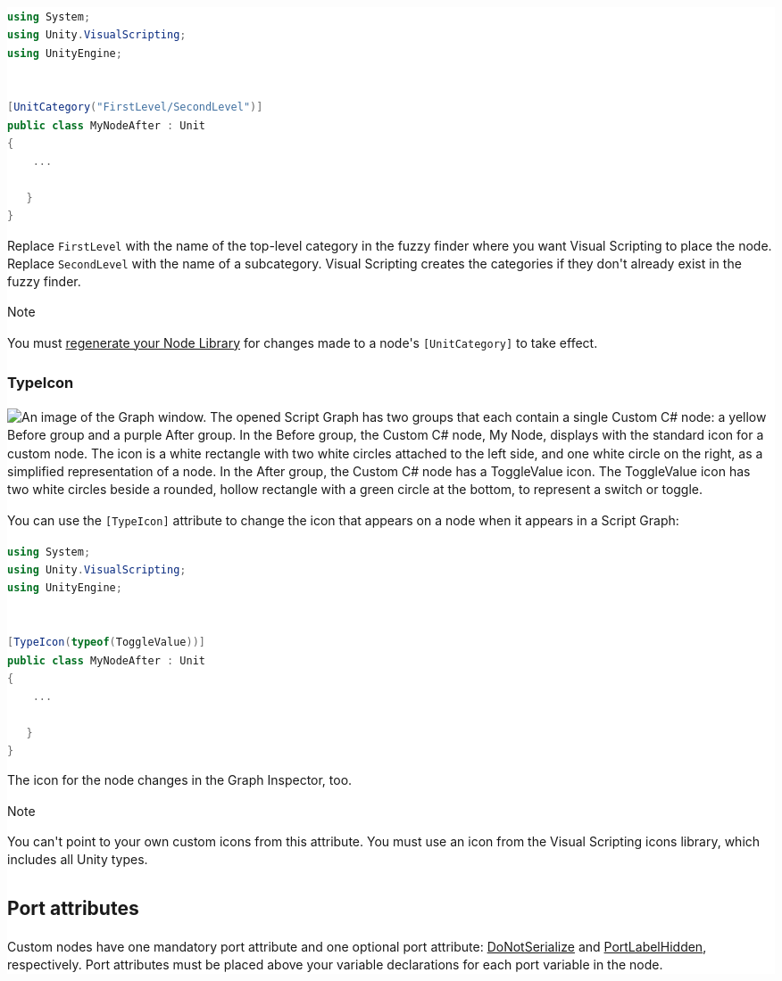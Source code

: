```C#
using System;
using Unity.VisualScripting;
using UnityEngine;


[UnitCategory("FirstLevel/SecondLevel")]
public class MyNodeAfter : Unit
{
    ...

   }
}
```

Replace `FirstLevel` with the name of the top-level category in the fuzzy finder where you want Visual Scripting to place the node. Replace `SecondLevel` with the name of a subcategory. Visual Scripting creates the categories if they don't already exist in the fuzzy finder. 

> [!NOTE]
> You must [regenerate your Node Library](vs-configuration.md) for changes made to a node's `[UnitCategory]` to take effect. 

### TypeIcon

![An image of the Graph window. The opened Script Graph has two groups that each contain a single Custom C# node: a yellow Before group and a purple After group. In the Before group, the Custom C# node, My Node, displays with the standard icon for a custom node. The icon is a white rectangle with two white circles attached to the left side, and one white circle on the right, as a simplified representation of a node. In the After group, the Custom C# node has a ToggleValue icon. The ToggleValue icon has two white circles beside a rounded, hollow rectangle with a green circle at the bottom, to represent a switch or toggle.](images/vs-my-node-custom-node-type-icon.png)

You can use the `[TypeIcon]` attribute to change the icon that appears on a node when it appears in a Script Graph: 

```C#
using System;
using Unity.VisualScripting;
using UnityEngine;


[TypeIcon(typeof(ToggleValue))]
public class MyNodeAfter : Unit
{
    ...

   }
}
```
The icon for the node changes in the Graph Inspector, too. 

> [!NOTE]
> You can't point to your own custom icons from this attribute. You must use an icon from the Visual Scripting icons library, which includes all Unity types. 


## Port attributes 

Custom nodes have one mandatory port attribute and one optional port attribute: [DoNotSerialize](#donotserialize) and [PortLabelHidden](#portlabelhidden), respectively. Port attributes must be placed above your variable declarations for each port variable in the node. 
